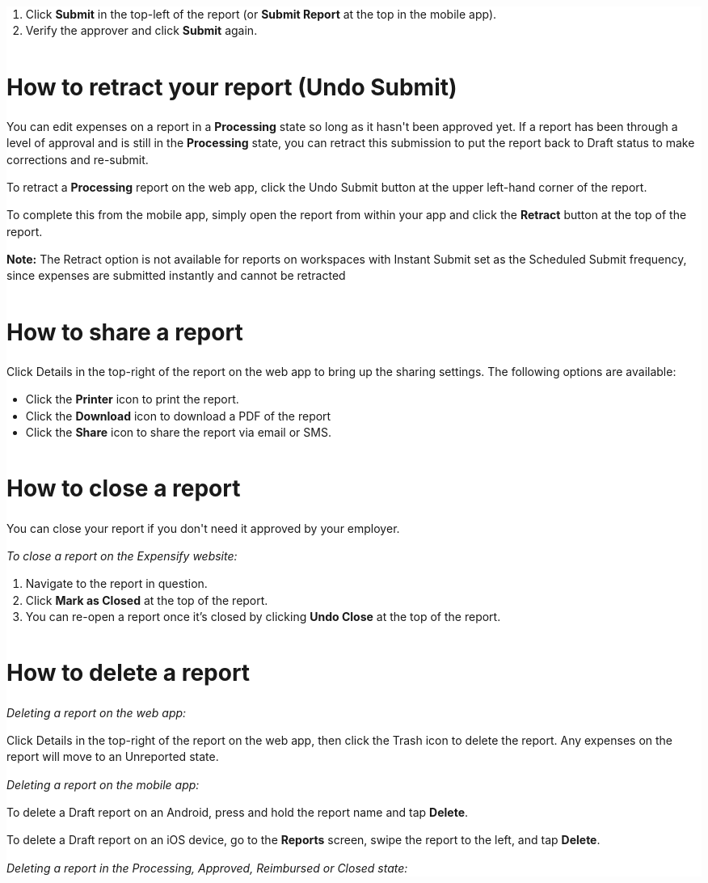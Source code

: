 1. Click **Submit** in the top-left of the report (or **Submit Report** at the top in the mobile app).
2. Verify the approver and click **Submit** again.

# How to retract your report (Undo Submit)

You can edit expenses on a report in a **Processing** state so long as it hasn't been approved yet. If a report has been through a level of approval and is still in the **Processing** state, you can retract this submission to put the report back to Draft status to make corrections and re-submit. 

To retract a **Processing** report on the web app, click the Undo Submit button at the upper left-hand corner of the report. 

To complete this from the mobile app, simply open the report from within your app and click the **Retract** button at the top of the report. 

**Note:** The Retract option is not available for reports on workspaces with Instant Submit set as the Scheduled Submit frequency, since expenses are submitted instantly and cannot be retracted

# How to share a report

Click Details in the top-right of the report on the web app to bring up the sharing settings. The following options are available:

 - Click the **Printer** icon to print the report. 
 - Click the **Download** icon to download a PDF of the report
 - Click the **Share** icon to share the report via email or SMS.  

# How to close a report

You can close your report if you don't need it approved by your employer.

_To close a report on the Expensify website:_

1. Navigate to the report in question. 
2. Click **Mark as Closed** at the top of the report.
3. You can re-open a report once it’s closed by clicking **Undo Close** at the top of the report. 

# How to delete a report

_Deleting a report on the web app:_

Click Details in the top-right of the report on the web app, then click the Trash icon to delete the report. Any expenses on the report will move to an Unreported state. 

_Deleting a report on the mobile app:_

To delete a Draft report on an Android, press and hold the report name and tap **Delete**. 

To delete a Draft report on an iOS device, go to the **Reports** screen, swipe the report to the left, and tap **Delete**. 

_Deleting a report in the Processing, Approved, Reimbursed or Closed state:_
